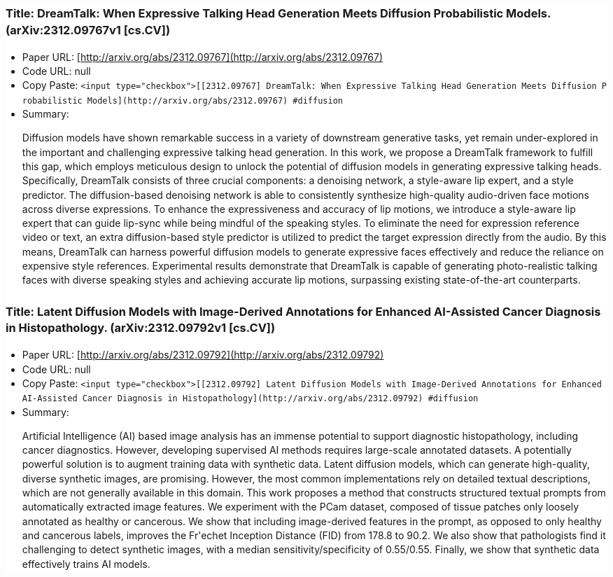 ### Title: DreamTalk: When Expressive Talking Head Generation Meets Diffusion Probabilistic Models. (arXiv:2312.09767v1 [cs.CV])
* Paper URL: [http://arxiv.org/abs/2312.09767](http://arxiv.org/abs/2312.09767)
* Code URL: null
* Copy Paste: `<input type="checkbox">[[2312.09767] DreamTalk: When Expressive Talking Head Generation Meets Diffusion Probabilistic Models](http://arxiv.org/abs/2312.09767) #diffusion`
* Summary: <p>Diffusion models have shown remarkable success in a variety of downstream
generative tasks, yet remain under-explored in the important and challenging
expressive talking head generation. In this work, we propose a DreamTalk
framework to fulfill this gap, which employs meticulous design to unlock the
potential of diffusion models in generating expressive talking heads.
Specifically, DreamTalk consists of three crucial components: a denoising
network, a style-aware lip expert, and a style predictor. The diffusion-based
denoising network is able to consistently synthesize high-quality audio-driven
face motions across diverse expressions. To enhance the expressiveness and
accuracy of lip motions, we introduce a style-aware lip expert that can guide
lip-sync while being mindful of the speaking styles. To eliminate the need for
expression reference video or text, an extra diffusion-based style predictor is
utilized to predict the target expression directly from the audio. By this
means, DreamTalk can harness powerful diffusion models to generate expressive
faces effectively and reduce the reliance on expensive style references.
Experimental results demonstrate that DreamTalk is capable of generating
photo-realistic talking faces with diverse speaking styles and achieving
accurate lip motions, surpassing existing state-of-the-art counterparts.
</p>

### Title: Latent Diffusion Models with Image-Derived Annotations for Enhanced AI-Assisted Cancer Diagnosis in Histopathology. (arXiv:2312.09792v1 [cs.CV])
* Paper URL: [http://arxiv.org/abs/2312.09792](http://arxiv.org/abs/2312.09792)
* Code URL: null
* Copy Paste: `<input type="checkbox">[[2312.09792] Latent Diffusion Models with Image-Derived Annotations for Enhanced AI-Assisted Cancer Diagnosis in Histopathology](http://arxiv.org/abs/2312.09792) #diffusion`
* Summary: <p>Artificial Intelligence (AI) based image analysis has an immense potential to
support diagnostic histopathology, including cancer diagnostics. However,
developing supervised AI methods requires large-scale annotated datasets. A
potentially powerful solution is to augment training data with synthetic data.
Latent diffusion models, which can generate high-quality, diverse synthetic
images, are promising. However, the most common implementations rely on
detailed textual descriptions, which are not generally available in this
domain. This work proposes a method that constructs structured textual prompts
from automatically extracted image features. We experiment with the PCam
dataset, composed of tissue patches only loosely annotated as healthy or
cancerous. We show that including image-derived features in the prompt, as
opposed to only healthy and cancerous labels, improves the Fr\'echet Inception
Distance (FID) from 178.8 to 90.2. We also show that pathologists find it
challenging to detect synthetic images, with a median sensitivity/specificity
of 0.55/0.55. Finally, we show that synthetic data effectively trains AI
models.
</p>
